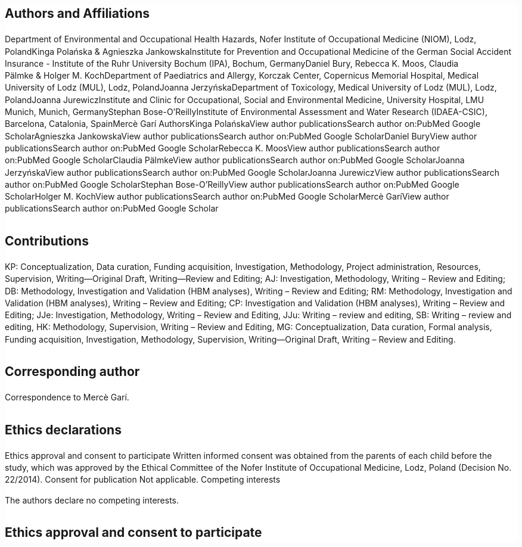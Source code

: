 ## Authors and Affiliations

Department of Environmental and Occupational Health Hazards, Nofer Institute of Occupational Medicine (NIOM), Lodz, PolandKinga Polańska & Agnieszka JankowskaInstitute for Prevention and Occupational Medicine of the German Social Accident Insurance - Institute of the Ruhr University Bochum (IPA), Bochum, GermanyDaniel Bury, Rebecca K. Moos, Claudia Pälmke & Holger M. KochDepartment of Paediatrics and Allergy, Korczak Center, Copernicus Memorial Hospital, Medical University of Lodz (MUL), Lodz, PolandJoanna JerzyńskaDepartment of Toxicology, Medical University of Lodz (MUL), Lodz, PolandJoanna JurewiczInstitute and Clinic for Occupational, Social and Environmental Medicine, University Hospital, LMU Munich, Munich, GermanyStephan Bose-O’ReillyInstitute of Environmental Assessment and Water Research (IDAEA-CSIC), Barcelona, Catalonia, SpainMercè Garí
AuthorsKinga PolańskaView author publicationsSearch author on:PubMed Google ScholarAgnieszka JankowskaView author publicationsSearch author on:PubMed Google ScholarDaniel BuryView author publicationsSearch author on:PubMed Google ScholarRebecca K. MoosView author publicationsSearch author on:PubMed Google ScholarClaudia PälmkeView author publicationsSearch author on:PubMed Google ScholarJoanna JerzyńskaView author publicationsSearch author on:PubMed Google ScholarJoanna JurewiczView author publicationsSearch author on:PubMed Google ScholarStephan Bose-O’ReillyView author publicationsSearch author on:PubMed Google ScholarHolger M. KochView author publicationsSearch author on:PubMed Google ScholarMercè GaríView author publicationsSearch author on:PubMed Google Scholar

## Contributions

KP: Conceptualization, Data curation, Funding acquisition, Investigation, Methodology, Project administration, Resources, Supervision, Writing—Original Draft, Writing—Review and Editing; AJ: Investigation, Methodology, Writing – Review and Editing; DB: Methodology, Investigation and Validation (HBM analyses), Writing – Review and Editing; RM: Methodology, Investigation and Validation (HBM analyses), Writing – Review and Editing; CP: Investigation and Validation (HBM analyses), Writing – Review and Editing; JJe: Investigation, Methodology, Writing – Review and Editing, JJu: Writing – review and editing, SB: Writing – review and editing, HK: Methodology, Supervision, Writing – Review and Editing, MG: Conceptualization, Data curation, Formal analysis, Funding acquisition, Investigation, Methodology, Supervision, Writing—Original Draft, Writing – Review and Editing.

## Corresponding author

Correspondence to
                Mercè Garí.

## Ethics declarations

Ethics approval and consent to participate
Written informed consent was obtained from the parents of each child before the study, which was approved by the Ethical Committee of the Nofer Institute of Occupational Medicine, Lodz, Poland (Decision No. 22/2014).
Consent for publication
Not applicable.
Competing interests

The authors declare no competing interests.

## Ethics approval and consent to participate
